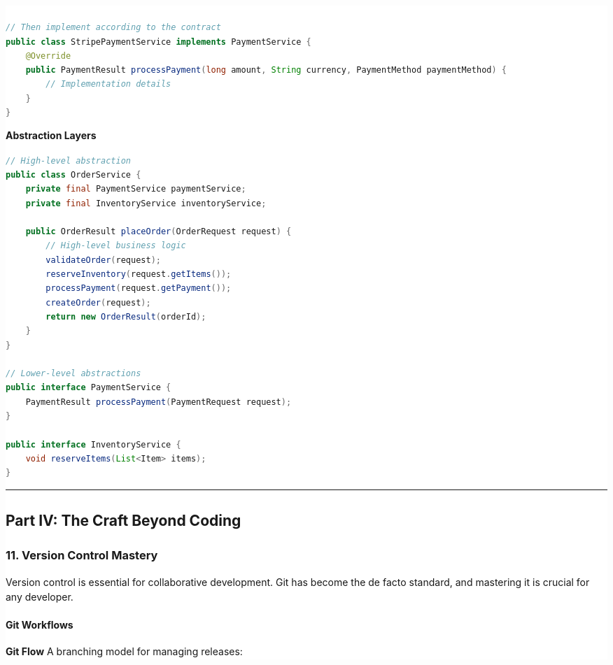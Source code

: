 ```java

// Then implement according to the contract
public class StripePaymentService implements PaymentService {
    @Override
    public PaymentResult processPayment(long amount, String currency, PaymentMethod paymentMethod) {
        // Implementation details
    }
}
```

**Abstraction Layers**

```java
// High-level abstraction
public class OrderService {
    private final PaymentService paymentService;
    private final InventoryService inventoryService;

    public OrderResult placeOrder(OrderRequest request) {
        // High-level business logic
        validateOrder(request);
        reserveInventory(request.getItems());
        processPayment(request.getPayment());
        createOrder(request);
        return new OrderResult(orderId);
    }
}

// Lower-level abstractions
public interface PaymentService {
    PaymentResult processPayment(PaymentRequest request);
}

public interface InventoryService {
    void reserveItems(List<Item> items);
}
```

---

## Part IV: The Craft Beyond Coding

### 11. Version Control Mastery

Version control is essential for collaborative development. Git has become the de facto standard, and mastering it is crucial for any developer.

#### Git Workflows

**Git Flow**
A branching model for managing releases:
